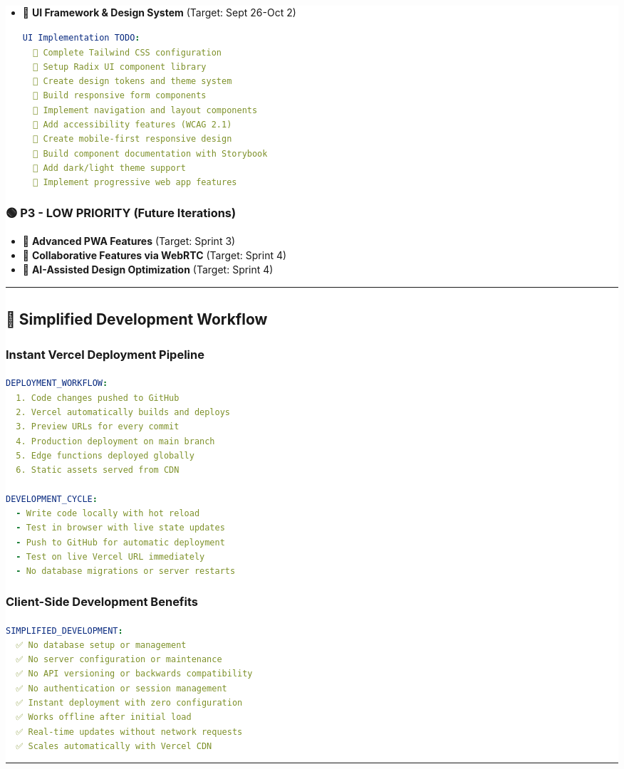 - 🔴 **UI Framework & Design System** (Target: Sept 26-Oct 2)
  ```yaml
  UI Implementation TODO:
    🔲 Complete Tailwind CSS configuration
    🔲 Setup Radix UI component library
    🔲 Create design tokens and theme system
    🔲 Build responsive form components
    🔲 Implement navigation and layout components
    🔲 Add accessibility features (WCAG 2.1)
    🔲 Create mobile-first responsive design
    🔲 Build component documentation with Storybook
    🔲 Add dark/light theme support
    🔲 Implement progressive web app features
  ```

### **🟢 P3 - LOW PRIORITY (Future Iterations)**

- 🔴 **Advanced PWA Features** (Target: Sprint 3)
- 🔴 **Collaborative Features via WebRTC** (Target: Sprint 4)
- 🔴 **AI-Assisted Design Optimization** (Target: Sprint 4)

---

## 🚀 **Simplified Development Workflow**

### **Instant Vercel Deployment Pipeline**
```yaml
DEPLOYMENT_WORKFLOW:
  1. Code changes pushed to GitHub
  2. Vercel automatically builds and deploys
  3. Preview URLs for every commit
  4. Production deployment on main branch
  5. Edge functions deployed globally
  6. Static assets served from CDN

DEVELOPMENT_CYCLE:
  - Write code locally with hot reload
  - Test in browser with live state updates
  - Push to GitHub for automatic deployment
  - Test on live Vercel URL immediately
  - No database migrations or server restarts
```

### **Client-Side Development Benefits**
```yaml
SIMPLIFIED_DEVELOPMENT:
  ✅ No database setup or management
  ✅ No server configuration or maintenance
  ✅ No API versioning or backwards compatibility
  ✅ No authentication or session management
  ✅ Instant deployment with zero configuration
  ✅ Works offline after initial load
  ✅ Real-time updates without network requests
  ✅ Scales automatically with Vercel CDN
```

---
